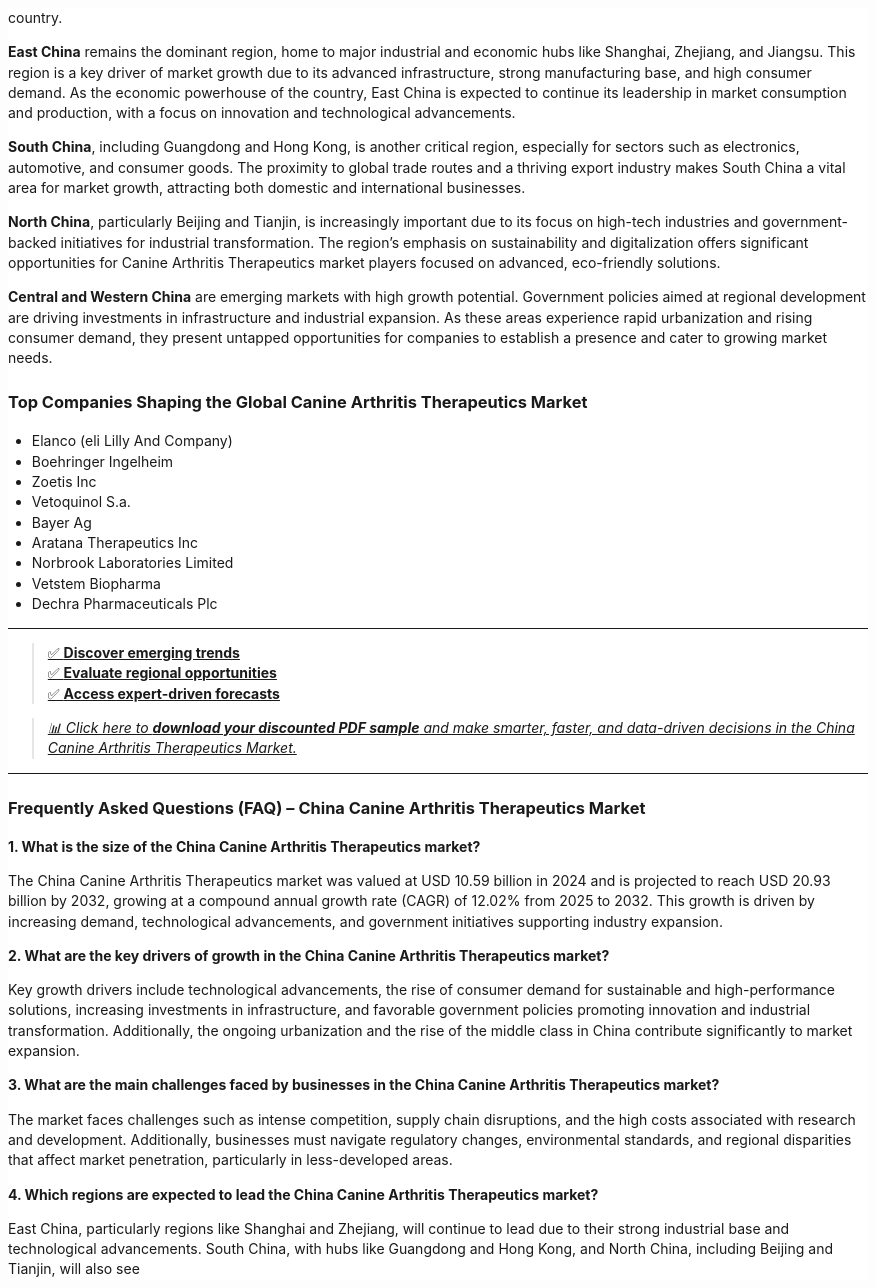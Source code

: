 country.</p><p class="" data-start="351" data-end="799"><strong data-start="351" data-end="365">East China</strong> remains the dominant region, home to major industrial and economic hubs like Shanghai, Zhejiang, and Jiangsu. This region is a key driver of market growth due to its advanced infrastructure, strong manufacturing base, and high consumer demand. As the economic powerhouse of the country, East China is expected to continue its leadership in market consumption and production, with a focus on innovation and technological advancements.</p><p class="" data-start="801" data-end="1129"><strong data-start="801" data-end="816">South China</strong>, including Guangdong and Hong Kong, is another critical region, especially for sectors such as electronics, automotive, and consumer goods. The proximity to global trade routes and a thriving export industry makes South China a vital area for market growth, attracting both domestic and international businesses.</p><p class="" data-start="1131" data-end="1474"><strong data-start="1131" data-end="1146">North China</strong>, particularly Beijing and Tianjin, is increasingly important due to its focus on high-tech industries and government-backed initiatives for industrial transformation. The region&rsquo;s emphasis on sustainability and digitalization offers significant opportunities for Canine Arthritis Therapeutics market players focused on advanced, eco-friendly solutions.</p><p class="" data-start="1476" data-end="1854"><strong data-start="1476" data-end="1505">Central and Western China</strong> are emerging markets with high growth potential. Government policies aimed at regional development are driving investments in infrastructure and industrial expansion. As these areas experience rapid urbanization and rising consumer demand, they present untapped opportunities for companies to establish a presence and cater to growing market needs.</p><p class="" data-start="1856" data-end="2046"><h3>Top Companies Shaping the Global Canine Arthritis Therapeutics Market </h3><ul><li>Elanco (eli Lilly And Company)</li><li>Boehringer Ingelheim</li><li>Zoetis Inc</li><li>Vetoquinol S.a.</li><li>Bayer Ag</li><li>Aratana Therapeutics Inc</li><li>Norbrook Laboratories Limited</li><li>Vetstem Biopharma</li><li>Dechra Pharmaceuticals Plc</li></ul></p><hr /><blockquote><p><a href="https://www.marketresearchintellect.com/ask-for-discount/?rid=212666&amp;utm_source=Github-China&amp;utm_medium=041">✅ <strong data-start="617" data-end="645">Discover emerging trends</strong></a><br data-start="645" data-end="648" /><a href="https://www.marketresearchintellect.com/ask-for-discount/?rid=212666&amp;utm_source=Github-China&amp;utm_medium=041"> ✅ <strong data-start="650" data-end="685">Evaluate regional opportunities</strong></a><br data-start="685" data-end="688" /><a href="https://www.marketresearchintellect.com/ask-for-discount/?rid=212666&amp;utm_source=Github-China&amp;utm_medium=041"> ✅ <strong data-start="690" data-end="724">Access expert-driven forecasts</strong></a></p></blockquote><blockquote><p class="" data-start="728" data-end="864"><a href="https://www.marketresearchintellect.com/ask-for-discount/?rid=212666&amp;utm_source=Github-China&amp;utm_medium=041"><em>📊 Click&nbsp;here to <strong data-start="746" data-end="785">download your discounted PDF sample</strong> and make smarter, faster, and data-driven decisions in the China Canine Arthritis Therapeutics Market.</em></a></p></blockquote><hr /><h3 class="" data-start="169" data-end="229"><strong data-start="173" data-end="229">Frequently Asked Questions (FAQ) &ndash; China Canine Arthritis Therapeutics Market</strong></h3><p class="" data-start="231" data-end="601"><strong data-start="231" data-end="280">1. What is the size of the China Canine Arthritis Therapeutics market?</strong></p><p class="" data-start="231" data-end="601">The China Canine Arthritis Therapeutics market was valued at USD 10.59 billion in 2024 and is projected to reach USD 20.93 billion by 2032, growing at a compound annual growth rate (CAGR) of 12.02% from 2025 to 2032. This growth is driven by increasing demand, technological advancements, and government initiatives supporting industry expansion.</p><p class="" data-start="603" data-end="1058"><strong data-start="603" data-end="670">2. What are the key drivers of growth in the China Canine Arthritis Therapeutics market?</strong></p><p class="" data-start="603" data-end="1058">Key growth drivers include technological advancements, the rise of consumer demand for sustainable and high-performance solutions, increasing investments in infrastructure, and favorable government policies promoting innovation and industrial transformation. Additionally, the ongoing urbanization and the rise of the middle class in China contribute significantly to market expansion.</p><p class="" data-start="1060" data-end="1466"><strong data-start="1060" data-end="1141">3. What are the main challenges faced by businesses in the China Canine Arthritis Therapeutics market?</strong></p><p class="" data-start="1060" data-end="1466">The market faces challenges such as intense competition, supply chain disruptions, and the high costs associated with research and development. Additionally, businesses must navigate regulatory changes, environmental standards, and regional disparities that affect market penetration, particularly in less-developed areas.</p><p class="" data-start="1468" data-end="1949"><strong data-start="1468" data-end="1532">4. Which regions are expected to lead the China Canine Arthritis Therapeutics market?</strong></p><p class="" data-start="1468" data-end="1949">East China, particularly regions like Shanghai and Zhejiang, will continue to lead due to their strong industrial base and technological advancements. South China, with hubs like Guangdong and Hong Kong, and North China, including Beijing and Tianjin, will also see